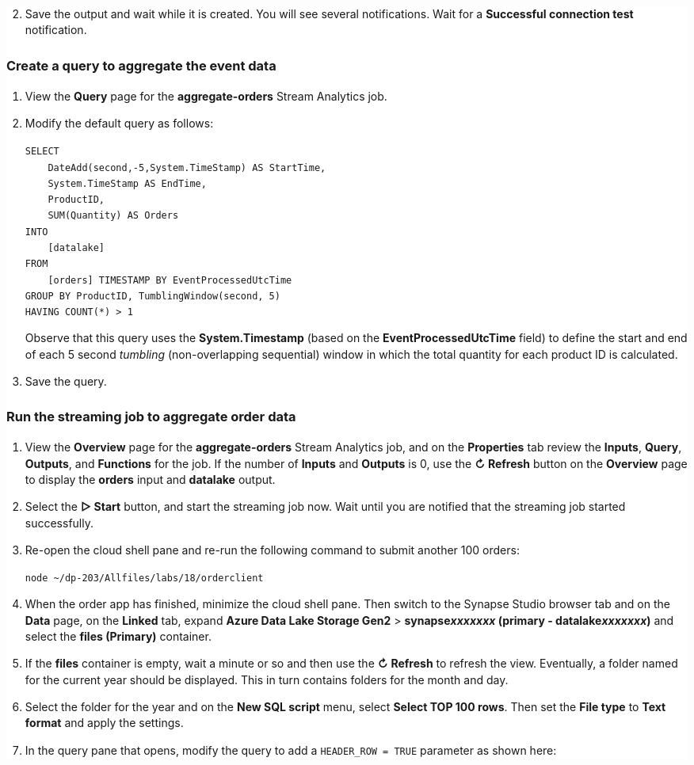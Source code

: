 2. Save the output and wait while it is created. You will see several notifications. Wait for a **Successful connection test** notification.

### Create a query to aggregate the event data

1. View the **Query** page for the **aggregate-orders** Stream Analytics job.
2. Modify the default query as follows:

    ```
    SELECT
        DateAdd(second,-5,System.TimeStamp) AS StartTime,
        System.TimeStamp AS EndTime,
        ProductID,
        SUM(Quantity) AS Orders
    INTO
        [datalake]
    FROM
        [orders] TIMESTAMP BY EventProcessedUtcTime
    GROUP BY ProductID, TumblingWindow(second, 5)
    HAVING COUNT(*) > 1
    ```

    Observe that this query uses the **System.Timestamp** (based on the **EventProcessedUtcTime** field) to define the start and end of each 5 second *tumbling* (non-overlapping sequential) window in which the total quantity for each product ID is calculated.

3. Save the query.

### Run the streaming job to aggregate order data

1. View the **Overview** page for the **aggregate-orders** Stream Analytics job, and on the **Properties** tab review the **Inputs**, **Query**, **Outputs**, and **Functions** for the job. If the number of **Inputs** and **Outputs** is 0, use the **&#8635; Refresh** button on the **Overview** page to display the **orders** input and **datalake** output.
2. Select the **&#9655; Start** button, and start the streaming job now. Wait until you are notified that the streaming job started successfully.
3. Re-open the cloud shell pane and re-run the following command to submit another 100 orders:

    ```
    node ~/dp-203/Allfiles/labs/18/orderclient
    ```

4.  When the order app has finished, minimize the cloud shell pane. Then switch to the Synapse Studio browser tab and on the **Data** page, on the **Linked** tab, expand **Azure Data Lake Storage Gen2** > **synapse*xxxxxxx* (primary - datalake*xxxxxxx*)** and select the **files (Primary)** container.
5. If the **files** container is empty, wait a minute or so and then use the **&#8635; Refresh** to refresh the view. Eventually, a folder named for the current year should be displayed. This in turn contains folders for the month and day.
6. Select the folder for the year and on the **New SQL script** menu, select **Select TOP 100 rows**. Then set the **File type** to **Text format** and apply the settings.
7. In the query pane that opens, modify the query to add a `HEADER_ROW = TRUE` parameter as shown here:
